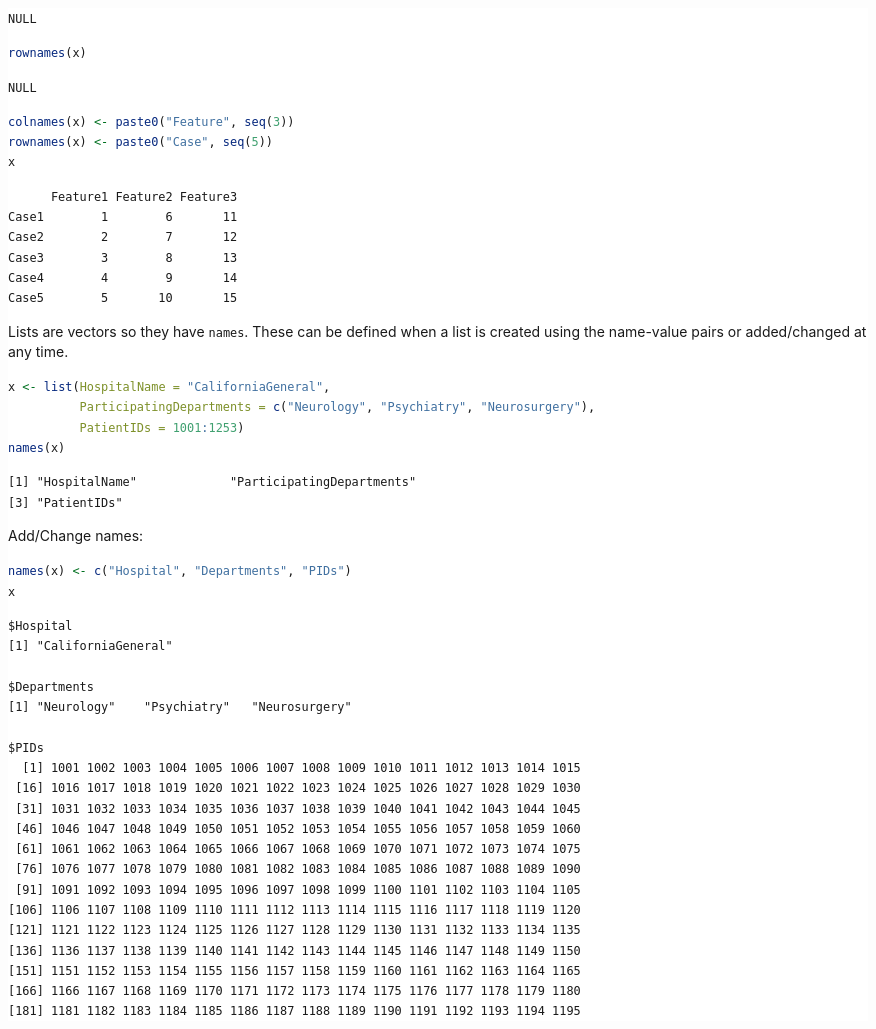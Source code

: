 ```
NULL
```

```r
rownames(x)
```

```
NULL
```

```r
colnames(x) <- paste0("Feature", seq(3))
rownames(x) <- paste0("Case", seq(5))
x
```

```
      Feature1 Feature2 Feature3
Case1        1        6       11
Case2        2        7       12
Case3        3        8       13
Case4        4        9       14
Case5        5       10       15
```

Lists are vectors so they have `names`. These can be defined when a list is created using the name-value pairs or added/changed at any time.


```r
x <- list(HospitalName = "CaliforniaGeneral",
          ParticipatingDepartments = c("Neurology", "Psychiatry", "Neurosurgery"),
          PatientIDs = 1001:1253)
names(x)
```

```
[1] "HospitalName"             "ParticipatingDepartments"
[3] "PatientIDs"              
```

Add/Change names:


```r
names(x) <- c("Hospital", "Departments", "PIDs")
x
```

```
$Hospital
[1] "CaliforniaGeneral"

$Departments
[1] "Neurology"    "Psychiatry"   "Neurosurgery"

$PIDs
  [1] 1001 1002 1003 1004 1005 1006 1007 1008 1009 1010 1011 1012 1013 1014 1015
 [16] 1016 1017 1018 1019 1020 1021 1022 1023 1024 1025 1026 1027 1028 1029 1030
 [31] 1031 1032 1033 1034 1035 1036 1037 1038 1039 1040 1041 1042 1043 1044 1045
 [46] 1046 1047 1048 1049 1050 1051 1052 1053 1054 1055 1056 1057 1058 1059 1060
 [61] 1061 1062 1063 1064 1065 1066 1067 1068 1069 1070 1071 1072 1073 1074 1075
 [76] 1076 1077 1078 1079 1080 1081 1082 1083 1084 1085 1086 1087 1088 1089 1090
 [91] 1091 1092 1093 1094 1095 1096 1097 1098 1099 1100 1101 1102 1103 1104 1105
[106] 1106 1107 1108 1109 1110 1111 1112 1113 1114 1115 1116 1117 1118 1119 1120
[121] 1121 1122 1123 1124 1125 1126 1127 1128 1129 1130 1131 1132 1133 1134 1135
[136] 1136 1137 1138 1139 1140 1141 1142 1143 1144 1145 1146 1147 1148 1149 1150
[151] 1151 1152 1153 1154 1155 1156 1157 1158 1159 1160 1161 1162 1163 1164 1165
[166] 1166 1167 1168 1169 1170 1171 1172 1173 1174 1175 1176 1177 1178 1179 1180
[181] 1181 1182 1183 1184 1185 1186 1187 1188 1189 1190 1191 1192 1193 1194 1195
```